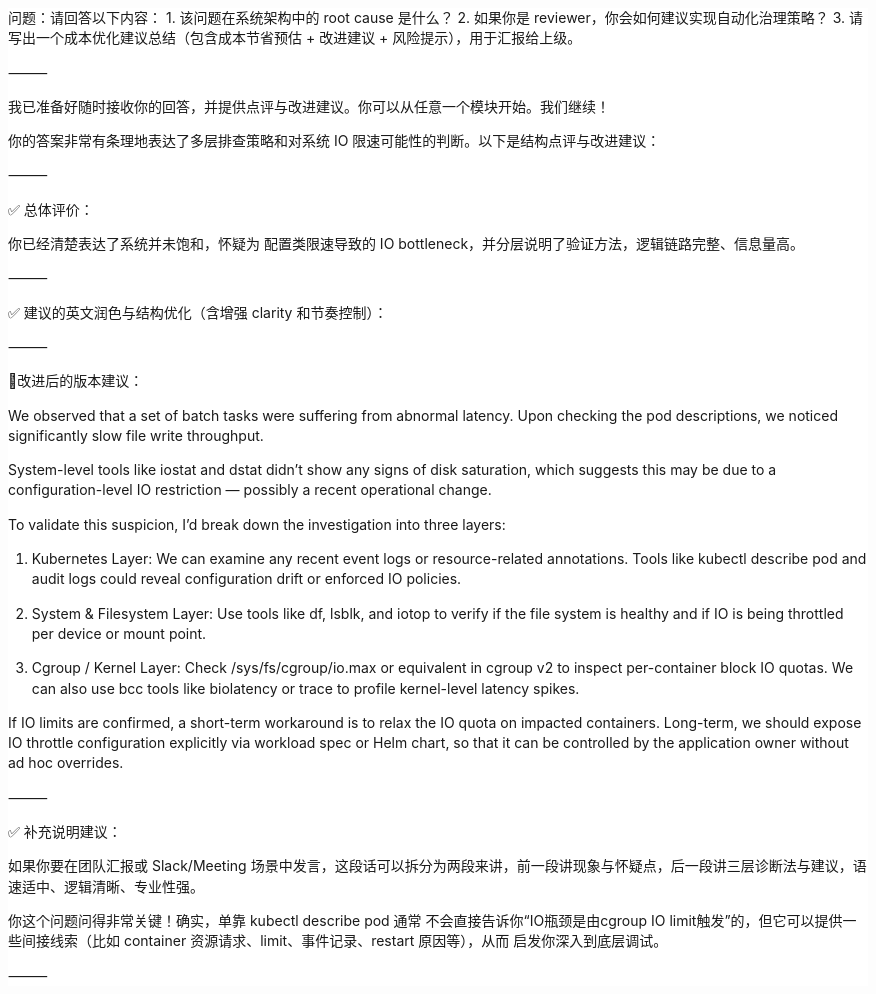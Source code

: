 问题：请回答以下内容：
	1.	该问题在系统架构中的 root cause 是什么？
	2.	如果你是 reviewer，你会如何建议实现自动化治理策略？
	3.	请写出一个成本优化建议总结（包含成本节省预估 + 改进建议 + 风险提示），用于汇报给上级。

⸻

我已准备好随时接收你的回答，并提供点评与改进建议。你可以从任意一个模块开始。我们继续！



你的答案非常有条理地表达了多层排查策略和对系统 IO 限速可能性的判断。以下是结构点评与改进建议：

⸻

✅ 总体评价：

你已经清楚表达了系统并未饱和，怀疑为 配置类限速导致的 IO bottleneck，并分层说明了验证方法，逻辑链路完整、信息量高。

⸻

✅ 建议的英文润色与结构优化（含增强 clarity 和节奏控制）：

⸻

🔹改进后的版本建议：

We observed that a set of batch tasks were suffering from abnormal latency. Upon checking the pod descriptions, we noticed significantly slow file write throughput.

System-level tools like iostat and dstat didn’t show any signs of disk saturation, which suggests this may be due to a configuration-level IO restriction — possibly a recent operational change.

To validate this suspicion, I’d break down the investigation into three layers:

1. Kubernetes Layer:
We can examine any recent event logs or resource-related annotations. Tools like kubectl describe pod and audit logs could reveal configuration drift or enforced IO policies.

2. System & Filesystem Layer:
Use tools like df, lsblk, and iotop to verify if the file system is healthy and if IO is being throttled per device or mount point.

3. Cgroup / Kernel Layer:
Check /sys/fs/cgroup/io.max or equivalent in cgroup v2 to inspect per-container block IO quotas. We can also use bcc tools like biolatency or trace to profile kernel-level latency spikes.

If IO limits are confirmed, a short-term workaround is to relax the IO quota on impacted containers. Long-term, we should expose IO throttle configuration explicitly via workload spec or Helm chart, so that it can be controlled by the application owner without ad hoc overrides.

⸻

✅ 补充说明建议：

如果你要在团队汇报或 Slack/Meeting 场景中发言，这段话可以拆分为两段来讲，前一段讲现象与怀疑点，后一段讲三层诊断法与建议，语速适中、逻辑清晰、专业性强。

你这个问题问得非常关键！确实，单靠 kubectl describe pod 通常 不会直接告诉你“IO瓶颈是由cgroup IO limit触发”的，但它可以提供一些间接线索（比如 container 资源请求、limit、事件记录、restart 原因等），从而 启发你深入到底层调试。

⸻
